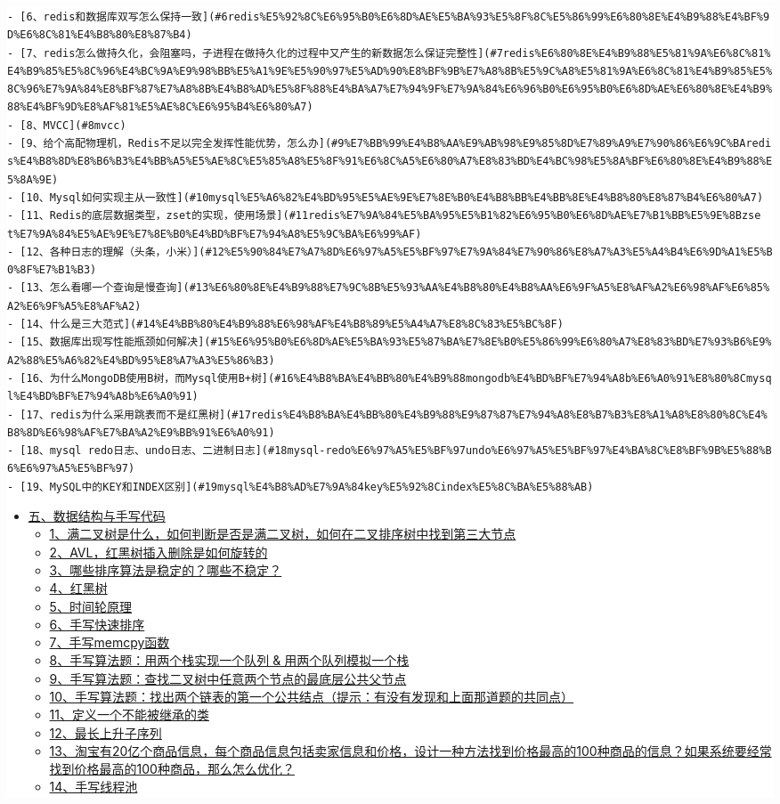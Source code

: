     - [6、redis和数据库双写怎么保持一致](#6redis%E5%92%8C%E6%95%B0%E6%8D%AE%E5%BA%93%E5%8F%8C%E5%86%99%E6%80%8E%E4%B9%88%E4%BF%9D%E6%8C%81%E4%B8%80%E8%87%B4)
    - [7、redis怎么做持久化，会阻塞吗，子进程在做持久化的过程中又产生的新数据怎么保证完整性](#7redis%E6%80%8E%E4%B9%88%E5%81%9A%E6%8C%81%E4%B9%85%E5%8C%96%E4%BC%9A%E9%98%BB%E5%A1%9E%E5%90%97%E5%AD%90%E8%BF%9B%E7%A8%8B%E5%9C%A8%E5%81%9A%E6%8C%81%E4%B9%85%E5%8C%96%E7%9A%84%E8%BF%87%E7%A8%8B%E4%B8%AD%E5%8F%88%E4%BA%A7%E7%94%9F%E7%9A%84%E6%96%B0%E6%95%B0%E6%8D%AE%E6%80%8E%E4%B9%88%E4%BF%9D%E8%AF%81%E5%AE%8C%E6%95%B4%E6%80%A7)
    - [8、MVCC](#8mvcc)
    - [9、给个高配物理机，Redis不足以完全发挥性能优势，怎么办](#9%E7%BB%99%E4%B8%AA%E9%AB%98%E9%85%8D%E7%89%A9%E7%90%86%E6%9C%BAredis%E4%B8%8D%E8%B6%B3%E4%BB%A5%E5%AE%8C%E5%85%A8%E5%8F%91%E6%8C%A5%E6%80%A7%E8%83%BD%E4%BC%98%E5%8A%BF%E6%80%8E%E4%B9%88%E5%8A%9E)
    - [10、Mysql如何实现主从一致性](#10mysql%E5%A6%82%E4%BD%95%E5%AE%9E%E7%8E%B0%E4%B8%BB%E4%BB%8E%E4%B8%80%E8%87%B4%E6%80%A7)
    - [11、Redis的底层数据类型，zset的实现，使用场景](#11redis%E7%9A%84%E5%BA%95%E5%B1%82%E6%95%B0%E6%8D%AE%E7%B1%BB%E5%9E%8Bzset%E7%9A%84%E5%AE%9E%E7%8E%B0%E4%BD%BF%E7%94%A8%E5%9C%BA%E6%99%AF)
    - [12、各种日志的理解（头条，小米）](#12%E5%90%84%E7%A7%8D%E6%97%A5%E5%BF%97%E7%9A%84%E7%90%86%E8%A7%A3%E5%A4%B4%E6%9D%A1%E5%B0%8F%E7%B1%B3)
    - [13、怎么看哪一个查询是慢查询](#13%E6%80%8E%E4%B9%88%E7%9C%8B%E5%93%AA%E4%B8%80%E4%B8%AA%E6%9F%A5%E8%AF%A2%E6%98%AF%E6%85%A2%E6%9F%A5%E8%AF%A2)
    - [14、什么是三大范式](#14%E4%BB%80%E4%B9%88%E6%98%AF%E4%B8%89%E5%A4%A7%E8%8C%83%E5%BC%8F)
    - [15、数据库出现写性能瓶颈如何解决](#15%E6%95%B0%E6%8D%AE%E5%BA%93%E5%87%BA%E7%8E%B0%E5%86%99%E6%80%A7%E8%83%BD%E7%93%B6%E9%A2%88%E5%A6%82%E4%BD%95%E8%A7%A3%E5%86%B3)
    - [16、为什么MongoDB使用B树，而Mysql使用B+树](#16%E4%B8%BA%E4%BB%80%E4%B9%88mongodb%E4%BD%BF%E7%94%A8b%E6%A0%91%E8%80%8Cmysql%E4%BD%BF%E7%94%A8b%E6%A0%91)
    - [17、redis为什么采用跳表而不是红黑树](#17redis%E4%B8%BA%E4%BB%80%E4%B9%88%E9%87%87%E7%94%A8%E8%B7%B3%E8%A1%A8%E8%80%8C%E4%B8%8D%E6%98%AF%E7%BA%A2%E9%BB%91%E6%A0%91)
    - [18、mysql redo日志、undo日志、二进制日志](#18mysql-redo%E6%97%A5%E5%BF%97undo%E6%97%A5%E5%BF%97%E4%BA%8C%E8%BF%9B%E5%88%B6%E6%97%A5%E5%BF%97)
    - [19、MySQL中的KEY和INDEX区别](#19mysql%E4%B8%AD%E7%9A%84key%E5%92%8Cindex%E5%8C%BA%E5%88%AB)
  - [五、数据结构与手写代码](#%E4%BA%94%E6%95%B0%E6%8D%AE%E7%BB%93%E6%9E%84%E4%B8%8E%E6%89%8B%E5%86%99%E4%BB%A3%E7%A0%81)
    - [1、满二叉树是什么，如何判断是否是满二叉树，如何在二叉排序树中找到第三大节点](#1%E6%BB%A1%E4%BA%8C%E5%8F%89%E6%A0%91%E6%98%AF%E4%BB%80%E4%B9%88%E5%A6%82%E4%BD%95%E5%88%A4%E6%96%AD%E6%98%AF%E5%90%A6%E6%98%AF%E6%BB%A1%E4%BA%8C%E5%8F%89%E6%A0%91%E5%A6%82%E4%BD%95%E5%9C%A8%E4%BA%8C%E5%8F%89%E6%8E%92%E5%BA%8F%E6%A0%91%E4%B8%AD%E6%89%BE%E5%88%B0%E7%AC%AC%E4%B8%89%E5%A4%A7%E8%8A%82%E7%82%B9)
    - [2、AVL，红黑树插入删除是如何旋转的](#2avl%E7%BA%A2%E9%BB%91%E6%A0%91%E6%8F%92%E5%85%A5%E5%88%A0%E9%99%A4%E6%98%AF%E5%A6%82%E4%BD%95%E6%97%8B%E8%BD%AC%E7%9A%84)
    - [3、哪些排序算法是稳定的？哪些不稳定？](#3%E5%93%AA%E4%BA%9B%E6%8E%92%E5%BA%8F%E7%AE%97%E6%B3%95%E6%98%AF%E7%A8%B3%E5%AE%9A%E7%9A%84%E5%93%AA%E4%BA%9B%E4%B8%8D%E7%A8%B3%E5%AE%9A)
    - [4、红黑树](#4%E7%BA%A2%E9%BB%91%E6%A0%91)
    - [5、时间轮原理](#5%E6%97%B6%E9%97%B4%E8%BD%AE%E5%8E%9F%E7%90%86)
    - [6、手写快速排序](#6%E6%89%8B%E5%86%99%E5%BF%AB%E9%80%9F%E6%8E%92%E5%BA%8F)
    - [7、手写memcpy函数](#7%E6%89%8B%E5%86%99memcpy%E5%87%BD%E6%95%B0)
    - [8、手写算法题：用两个栈实现一个队列 & 用两个队列模拟一个栈](#8%E6%89%8B%E5%86%99%E7%AE%97%E6%B3%95%E9%A2%98%E7%94%A8%E4%B8%A4%E4%B8%AA%E6%A0%88%E5%AE%9E%E7%8E%B0%E4%B8%80%E4%B8%AA%E9%98%9F%E5%88%97--%E7%94%A8%E4%B8%A4%E4%B8%AA%E9%98%9F%E5%88%97%E6%A8%A1%E6%8B%9F%E4%B8%80%E4%B8%AA%E6%A0%88)
    - [9、手写算法题：查找二叉树中任意两个节点的最底层公共父节点](#9%E6%89%8B%E5%86%99%E7%AE%97%E6%B3%95%E9%A2%98%E6%9F%A5%E6%89%BE%E4%BA%8C%E5%8F%89%E6%A0%91%E4%B8%AD%E4%BB%BB%E6%84%8F%E4%B8%A4%E4%B8%AA%E8%8A%82%E7%82%B9%E7%9A%84%E6%9C%80%E5%BA%95%E5%B1%82%E5%85%AC%E5%85%B1%E7%88%B6%E8%8A%82%E7%82%B9)
    - [10、手写算法题：找出两个链表的第一个公共结点（提示：有没有发现和上面那道题的共同点）](#10%E6%89%8B%E5%86%99%E7%AE%97%E6%B3%95%E9%A2%98%E6%89%BE%E5%87%BA%E4%B8%A4%E4%B8%AA%E9%93%BE%E8%A1%A8%E7%9A%84%E7%AC%AC%E4%B8%80%E4%B8%AA%E5%85%AC%E5%85%B1%E7%BB%93%E7%82%B9%E6%8F%90%E7%A4%BA%E6%9C%89%E6%B2%A1%E6%9C%89%E5%8F%91%E7%8E%B0%E5%92%8C%E4%B8%8A%E9%9D%A2%E9%82%A3%E9%81%93%E9%A2%98%E7%9A%84%E5%85%B1%E5%90%8C%E7%82%B9)
    - [11、定义一个不能被继承的类](#11%E5%AE%9A%E4%B9%89%E4%B8%80%E4%B8%AA%E4%B8%8D%E8%83%BD%E8%A2%AB%E7%BB%A7%E6%89%BF%E7%9A%84%E7%B1%BB)
    - [12、最长上升子序列](#12%E6%9C%80%E9%95%BF%E4%B8%8A%E5%8D%87%E5%AD%90%E5%BA%8F%E5%88%97)
    - [13、淘宝有20亿个商品信息，每个商品信息包括卖家信息和价格，设计一种方法找到价格最高的100种商品的信息？如果系统要经常找到价格最高的100种商品，那么怎么优化？](#13%E6%B7%98%E5%AE%9D%E6%9C%8920%E4%BA%BF%E4%B8%AA%E5%95%86%E5%93%81%E4%BF%A1%E6%81%AF%E6%AF%8F%E4%B8%AA%E5%95%86%E5%93%81%E4%BF%A1%E6%81%AF%E5%8C%85%E6%8B%AC%E5%8D%96%E5%AE%B6%E4%BF%A1%E6%81%AF%E5%92%8C%E4%BB%B7%E6%A0%BC%E8%AE%BE%E8%AE%A1%E4%B8%80%E7%A7%8D%E6%96%B9%E6%B3%95%E6%89%BE%E5%88%B0%E4%BB%B7%E6%A0%BC%E6%9C%80%E9%AB%98%E7%9A%84100%E7%A7%8D%E5%95%86%E5%93%81%E7%9A%84%E4%BF%A1%E6%81%AF%E5%A6%82%E6%9E%9C%E7%B3%BB%E7%BB%9F%E8%A6%81%E7%BB%8F%E5%B8%B8%E6%89%BE%E5%88%B0%E4%BB%B7%E6%A0%BC%E6%9C%80%E9%AB%98%E7%9A%84100%E7%A7%8D%E5%95%86%E5%93%81%E9%82%A3%E4%B9%88%E6%80%8E%E4%B9%88%E4%BC%98%E5%8C%96)
    - [14、手写线程池](#14%E6%89%8B%E5%86%99%E7%BA%BF%E7%A8%8B%E6%B1%A0)